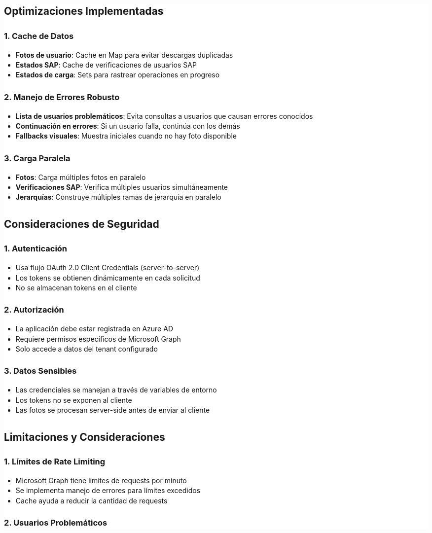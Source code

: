 ## Optimizaciones Implementadas

### 1. Cache de Datos

- **Fotos de usuario**: Cache en Map para evitar descargas duplicadas
- **Estados SAP**: Cache de verificaciones de usuarios SAP
- **Estados de carga**: Sets para rastrear operaciones en progreso

### 2. Manejo de Errores Robusto

- **Lista de usuarios problemáticos**: Evita consultas a usuarios que causan errores conocidos
- **Continuación en errores**: Si un usuario falla, continúa con los demás
- **Fallbacks visuales**: Muestra iniciales cuando no hay foto disponible

### 3. Carga Paralela

- **Fotos**: Carga múltiples fotos en paralelo
- **Verificaciones SAP**: Verifica múltiples usuarios simultáneamente
- **Jerarquías**: Construye múltiples ramas de jerarquía en paralelo

## Consideraciones de Seguridad

### 1. Autenticación

- Usa flujo OAuth 2.0 Client Credentials (server-to-server)
- Los tokens se obtienen dinámicamente en cada solicitud
- No se almacenan tokens en el cliente

### 2. Autorización

- La aplicación debe estar registrada en Azure AD
- Requiere permisos específicos de Microsoft Graph
- Solo accede a datos del tenant configurado

### 3. Datos Sensibles

- Las credenciales se manejan a través de variables de entorno
- Los tokens no se exponen al cliente
- Las fotos se procesan server-side antes de enviar al cliente

## Limitaciones y Consideraciones

### 1. Límites de Rate Limiting

- Microsoft Graph tiene límites de requests por minuto
- Se implementa manejo de errores para límites excedidos
- Cache ayuda a reducir la cantidad de requests

### 2. Usuarios Problemáticos
